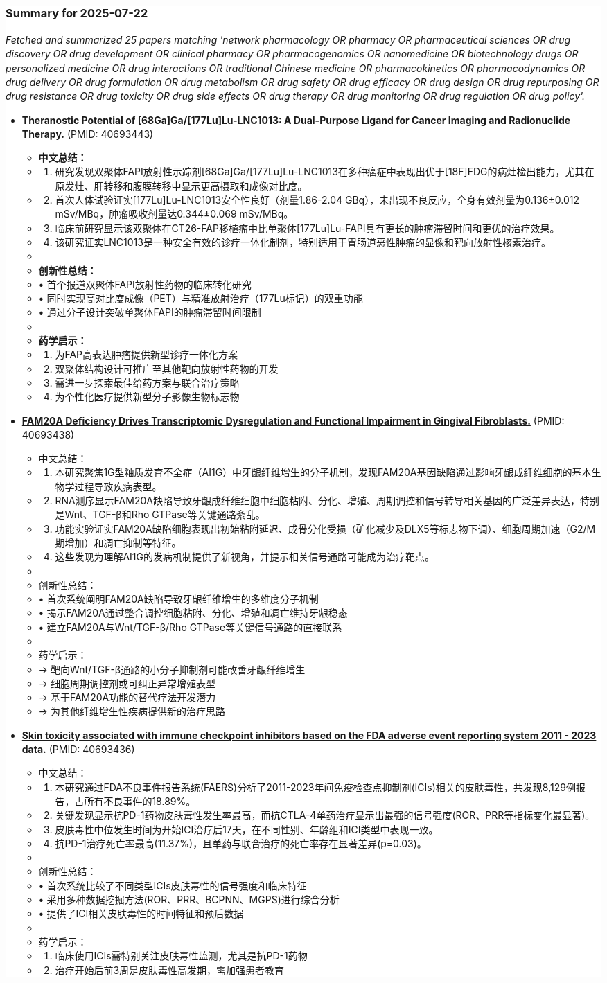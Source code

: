 ### Summary for 2025-07-22
*Fetched and summarized 25 papers matching 'network pharmacology OR pharmacy OR pharmaceutical sciences OR drug discovery OR drug development OR clinical pharmacy OR pharmacogenomics OR nanomedicine OR biotechnology drugs OR personalized medicine OR drug interactions OR traditional Chinese medicine OR pharmacokinetics OR pharmacodynamics OR drug delivery OR drug formulation OR drug metabolism OR drug safety OR drug efficacy OR drug design OR drug repurposing OR drug resistance OR drug toxicity OR drug side effects OR drug therapy OR drug monitoring OR drug regulation OR drug policy'.*

*   **[Theranostic Potential of [68Ga]Ga/[177Lu]Lu-LNC1013: A Dual-Purpose Ligand for Cancer Imaging and Radionuclide Therapy.](https://pubmed.ncbi.nlm.nih.gov/40693443/)** (PMID: 40693443)
    *   **中文总结：**
    *   1. 研究发现双聚体FAPI放射性示踪剂[68Ga]Ga/[177Lu]Lu-LNC1013在多种癌症中表现出优于[18F]FDG的病灶检出能力，尤其在原发灶、肝转移和腹膜转移中显示更高摄取和成像对比度。
    *   2. 首次人体试验证实[177Lu]Lu-LNC1013安全性良好（剂量1.86-2.04 GBq），未出现不良反应，全身有效剂量为0.136±0.012 mSv/MBq，肿瘤吸收剂量达0.344±0.069 mSv/MBq。
    *   3. 临床前研究显示该双聚体在CT26-FAP移植瘤中比单聚体[177Lu]Lu-FAPI具有更长的肿瘤滞留时间和更优的治疗效果。
    *   4. 该研究证实LNC1013是一种安全有效的诊疗一体化制剂，特别适用于胃肠道恶性肿瘤的显像和靶向放射性核素治疗。
    *   
    *   **创新性总结：**
    *   • 首个报道双聚体FAPI放射性药物的临床转化研究
    *   • 同时实现高对比度成像（PET）与精准放射治疗（177Lu标记）的双重功能
    *   • 通过分子设计突破单聚体FAPI的肿瘤滞留时间限制
    *   
    *   **药学启示：**
    *   1) 为FAP高表达肿瘤提供新型诊疗一体化方案
    *   2) 双聚体结构设计可推广至其他靶向放射性药物的开发
    *   3) 需进一步探索最佳给药方案与联合治疗策略
    *   4) 为个性化医疗提供新型分子影像生物标志物

*   **[FAM20A Deficiency Drives Transcriptomic Dysregulation and Functional Impairment in Gingival Fibroblasts.](https://pubmed.ncbi.nlm.nih.gov/40693438/)** (PMID: 40693438)
    *   中文总结：
    *   1. 本研究聚焦1G型釉质发育不全症（AI1G）中牙龈纤维增生的分子机制，发现FAM20A基因缺陷通过影响牙龈成纤维细胞的基本生物学过程导致疾病表型。
    *   2. RNA测序显示FAM20A缺陷导致牙龈成纤维细胞中细胞粘附、分化、增殖、周期调控和信号转导相关基因的广泛差异表达，特别是Wnt、TGF-β和Rho GTPase等关键通路紊乱。
    *   3. 功能实验证实FAM20A缺陷细胞表现出初始粘附延迟、成骨分化受损（矿化减少及DLX5等标志物下调）、细胞周期加速（G2/M期增加）和凋亡抑制等特征。
    *   4. 这些发现为理解AI1G的发病机制提供了新视角，并提示相关信号通路可能成为治疗靶点。
    *   
    *   创新性总结：
    *   • 首次系统阐明FAM20A缺陷导致牙龈纤维增生的多维度分子机制
    *   • 揭示FAM20A通过整合调控细胞粘附、分化、增殖和凋亡维持牙龈稳态
    *   • 建立FAM20A与Wnt/TGF-β/Rho GTPase等关键信号通路的直接联系
    *   
    *   药学启示：
    *   → 靶向Wnt/TGF-β通路的小分子抑制剂可能改善牙龈纤维增生
    *   → 细胞周期调控剂或可纠正异常增殖表型
    *   → 基于FAM20A功能的替代疗法开发潜力
    *   → 为其他纤维增生性疾病提供新的治疗思路

*   **[Skin toxicity associated with immune checkpoint inhibitors based on the FDA adverse event reporting system 2011 - 2023 data.](https://pubmed.ncbi.nlm.nih.gov/40693436/)** (PMID: 40693436)
    *   中文总结：
    *   1. 本研究通过FDA不良事件报告系统(FAERS)分析了2011-2023年间免疫检查点抑制剂(ICIs)相关的皮肤毒性，共发现8,129例报告，占所有不良事件的18.89%。
    *   2. 关键发现显示抗PD-1药物皮肤毒性发生率最高，而抗CTLA-4单药治疗显示出最强的信号强度(ROR、PRR等指标变化最显著)。
    *   3. 皮肤毒性中位发生时间为开始ICI治疗后17天，在不同性别、年龄组和ICI类型中表现一致。
    *   4. 抗PD-1治疗死亡率最高(11.37%)，且单药与联合治疗的死亡率存在显著差异(p=0.03)。
    *   
    *   创新性总结：
    *   • 首次系统比较了不同类型ICIs皮肤毒性的信号强度和临床特征
    *   • 采用多种数据挖掘方法(ROR、PRR、BCPNN、MGPS)进行综合分析
    *   • 提供了ICI相关皮肤毒性的时间特征和预后数据
    *   
    *   药学启示：
    *   1. 临床使用ICIs需特别关注皮肤毒性监测，尤其是抗PD-1药物
    *   2. 治疗开始后前3周是皮肤毒性高发期，需加强患者教育